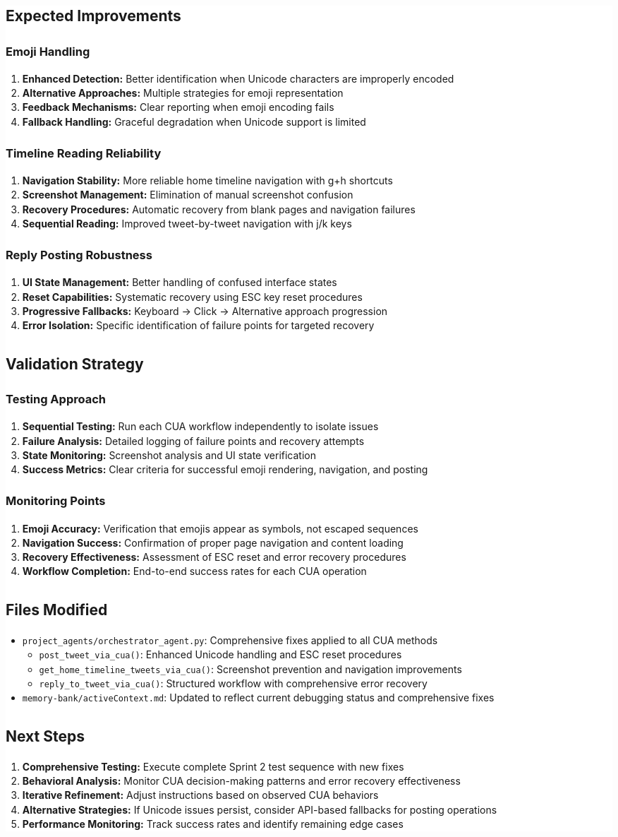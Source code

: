 ## Expected Improvements

### Emoji Handling
1. **Enhanced Detection:** Better identification when Unicode characters are improperly encoded
2. **Alternative Approaches:** Multiple strategies for emoji representation
3. **Feedback Mechanisms:** Clear reporting when emoji encoding fails
4. **Fallback Handling:** Graceful degradation when Unicode support is limited

### Timeline Reading Reliability
1. **Navigation Stability:** More reliable home timeline navigation with g+h shortcuts
2. **Screenshot Management:** Elimination of manual screenshot confusion
3. **Recovery Procedures:** Automatic recovery from blank pages and navigation failures
4. **Sequential Reading:** Improved tweet-by-tweet navigation with j/k keys

### Reply Posting Robustness
1. **UI State Management:** Better handling of confused interface states
2. **Reset Capabilities:** Systematic recovery using ESC key reset procedures
3. **Progressive Fallbacks:** Keyboard → Click → Alternative approach progression
4. **Error Isolation:** Specific identification of failure points for targeted recovery

## Validation Strategy

### Testing Approach
1. **Sequential Testing:** Run each CUA workflow independently to isolate issues
2. **Failure Analysis:** Detailed logging of failure points and recovery attempts
3. **State Monitoring:** Screenshot analysis and UI state verification
4. **Success Metrics:** Clear criteria for successful emoji rendering, navigation, and posting

### Monitoring Points
1. **Emoji Accuracy:** Verification that emojis appear as symbols, not escaped sequences
2. **Navigation Success:** Confirmation of proper page navigation and content loading
3. **Recovery Effectiveness:** Assessment of ESC reset and error recovery procedures
4. **Workflow Completion:** End-to-end success rates for each CUA operation

## Files Modified

- `project_agents/orchestrator_agent.py`: Comprehensive fixes applied to all CUA methods
  - `post_tweet_via_cua()`: Enhanced Unicode handling and ESC reset procedures
  - `get_home_timeline_tweets_via_cua()`: Screenshot prevention and navigation improvements
  - `reply_to_tweet_via_cua()`: Structured workflow with comprehensive error recovery
- `memory-bank/activeContext.md`: Updated to reflect current debugging status and comprehensive fixes

## Next Steps

1. **Comprehensive Testing:** Execute complete Sprint 2 test sequence with new fixes
2. **Behavioral Analysis:** Monitor CUA decision-making patterns and error recovery effectiveness
3. **Iterative Refinement:** Adjust instructions based on observed CUA behaviors
4. **Alternative Strategies:** If Unicode issues persist, consider API-based fallbacks for posting operations
5. **Performance Monitoring:** Track success rates and identify remaining edge cases 